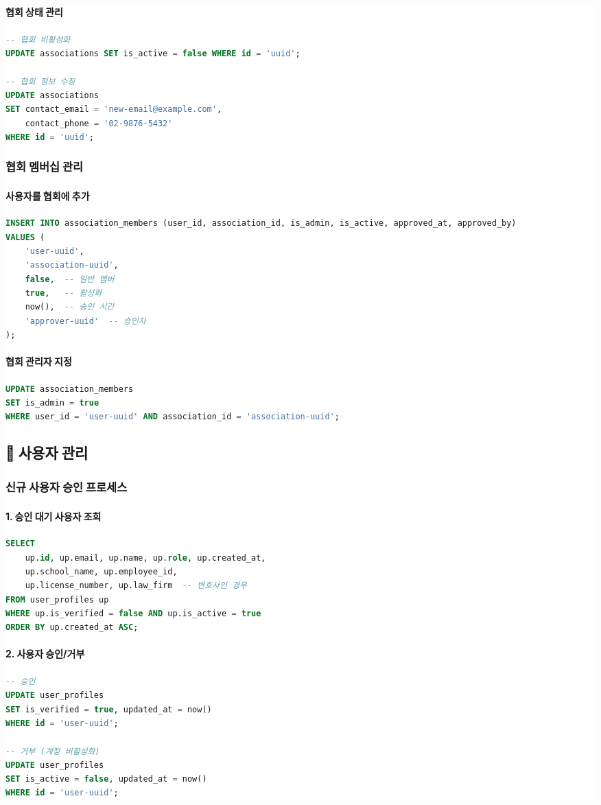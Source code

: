 #### 협회 상태 관리
```sql
-- 협회 비활성화
UPDATE associations SET is_active = false WHERE id = 'uuid';

-- 협회 정보 수정
UPDATE associations
SET contact_email = 'new-email@example.com',
    contact_phone = '02-9876-5432'
WHERE id = 'uuid';
```

### 협회 멤버십 관리

#### 사용자를 협회에 추가
```sql
INSERT INTO association_members (user_id, association_id, is_admin, is_active, approved_at, approved_by)
VALUES (
    'user-uuid',
    'association-uuid',
    false,  -- 일반 멤버
    true,   -- 활성화
    now(),  -- 승인 시간
    'approver-uuid'  -- 승인자
);
```

#### 협회 관리자 지정
```sql
UPDATE association_members
SET is_admin = true
WHERE user_id = 'user-uuid' AND association_id = 'association-uuid';
```

## 👥 사용자 관리

### 신규 사용자 승인 프로세스

#### 1. 승인 대기 사용자 조회
```sql
SELECT
    up.id, up.email, up.name, up.role, up.created_at,
    up.school_name, up.employee_id,
    up.license_number, up.law_firm  -- 변호사인 경우
FROM user_profiles up
WHERE up.is_verified = false AND up.is_active = true
ORDER BY up.created_at ASC;
```

#### 2. 사용자 승인/거부
```sql
-- 승인
UPDATE user_profiles
SET is_verified = true, updated_at = now()
WHERE id = 'user-uuid';

-- 거부 (계정 비활성화)
UPDATE user_profiles
SET is_active = false, updated_at = now()
WHERE id = 'user-uuid';
```
